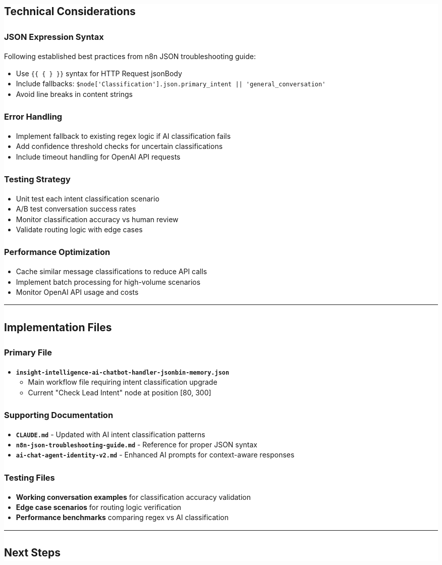 
## Technical Considerations

### JSON Expression Syntax
Following established best practices from n8n JSON troubleshooting guide:
- Use `{{ { } }}` syntax for HTTP Request jsonBody
- Include fallbacks: `$node['Classification'].json.primary_intent || 'general_conversation'`
- Avoid line breaks in content strings

### Error Handling
- Implement fallback to existing regex logic if AI classification fails
- Add confidence threshold checks for uncertain classifications
- Include timeout handling for OpenAI API requests

### Testing Strategy
- Unit test each intent classification scenario
- A/B test conversation success rates
- Monitor classification accuracy vs human review
- Validate routing logic with edge cases

### Performance Optimization
- Cache similar message classifications to reduce API calls
- Implement batch processing for high-volume scenarios
- Monitor OpenAI API usage and costs

---

## Implementation Files

### Primary File
- **`insight-intelligence-ai-chatbot-handler-jsonbin-memory.json`**
  - Main workflow file requiring intent classification upgrade
  - Current "Check Lead Intent" node at position [80, 300]

### Supporting Documentation
- **`CLAUDE.md`** - Updated with AI intent classification patterns
- **`n8n-json-troubleshooting-guide.md`** - Reference for proper JSON syntax
- **`ai-chat-agent-identity-v2.md`** - Enhanced AI prompts for context-aware responses

### Testing Files
- **Working conversation examples** for classification accuracy validation
- **Edge case scenarios** for routing logic verification
- **Performance benchmarks** comparing regex vs AI classification

---

## Next Steps
